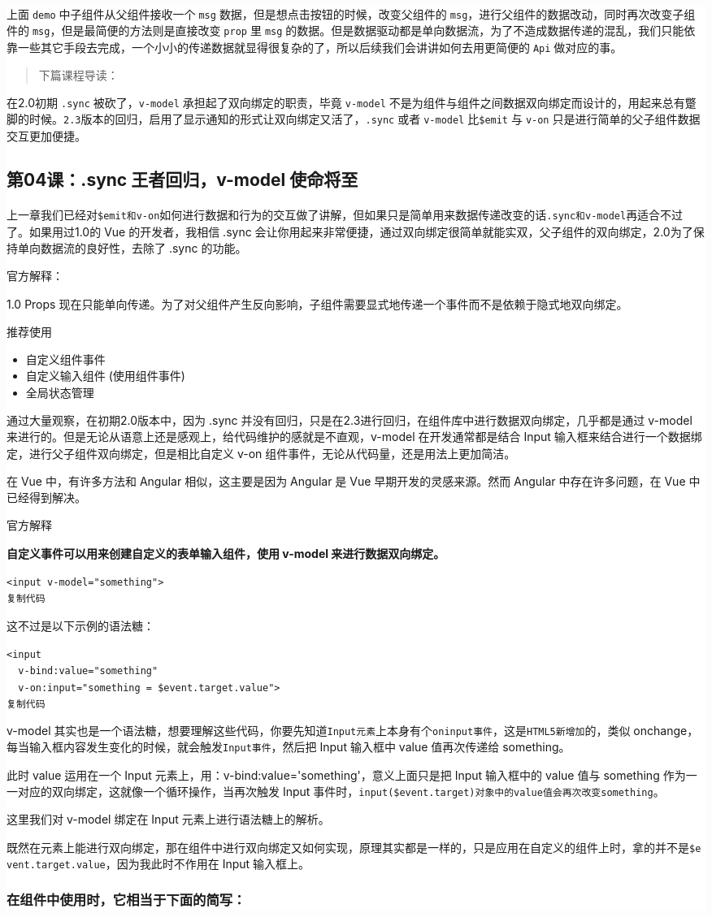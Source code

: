 上面 `demo` 中子组件从父组件接收一个 `msg` 数据，但是想点击按钮的时候，改变父组件的 `msg`，进行父组件的数据改动，同时再次改变子组件的 `msg`，但是最简便的方法则是直接改变 `prop` 里 `msg` 的数据。但是数据驱动都是单向数据流，为了不造成数据传递的混乱，我们只能依靠一些其它手段去完成，一个小小的传递数据就显得很复杂的了，所以后续我们会讲讲如何去用更简便的 `Api` 做对应的事。

> 下篇课程导读：

在2.0初期 `.sync` 被砍了，`v-model` 承担起了双向绑定的职责，毕竟 `v-model` 不是为组件与组件之间数据双向绑定而设计的，用起来总有蹩脚的时候。`2.3`版本的回归，启用了显示通知的形式让双向绑定又活了，`.sync` 或者 `v-model` 比`$emit` 与 `v-on` 只是进行简单的父子组件数据交互更加便捷。

## 第04课：.sync 王者回归，v-model 使命将至

上一章我们已经对`$emit和v-on`如何进行数据和行为的交互做了讲解，但如果只是简单用来数据传递改变的话`.sync和v-model`再适合不过了。如果用过1.0的 Vue 的开发者，我相信 .sync 会让你用起来非常便捷，通过双向绑定很简单就能实双，父子组件的双向绑定，2.0为了保持单向数据流的良好性，去除了 .sync 的功能。

官方解释：

1.0 Props 现在只能单向传递。为了对父组件产生反向影响，子组件需要显式地传递一个事件而不是依赖于隐式地双向绑定。

推荐使用

- 自定义组件事件
- 自定义输入组件 (使用组件事件)
- 全局状态管理

通过大量观察，在初期2.0版本中，因为 .sync 并没有回归，只是在2.3进行回归，在组件库中进行数据双向绑定，几乎都是通过 v-model 来进行的。但是无论从语意上还是感观上，给代码维护的感就是不直观，v-model 在开发通常都是结合 Input 输入框来结合进行一个数据绑定，进行父子组件双向绑定，但是相比自定义 v-on 组件事件，无论从代码量，还是用法上更加简洁。

在 Vue 中，有许多方法和 Angular 相似，这主要是因为 Angular 是 Vue 早期开发的灵感来源。然而 Angular 中存在许多问题，在 Vue 中已经得到解决。

官方解释

**自定义事件可以用来创建自定义的表单输入组件，使用 v-model 来进行数据双向绑定。**

```
<input v-model="something">
复制代码
```

这不过是以下示例的语法糖：

```
<input
  v-bind:value="something"
  v-on:input="something = $event.target.value">
复制代码
```

v-model 其实也是一个语法糖，想要理解这些代码，你要先知道`Input元素`上本身有个`oninput事件`，这是`HTML5新增加`的，类似 onchange，每当输入框内容发生变化的时候，就会触发`Input事件`，然后把 Input 输入框中 value 值再次传递给 something。

此时 value 运用在一个 Input 元素上，用：v-bind:value='something'，意义上面只是把 Input 输入框中的 value 值与 something 作为一一对应的双向绑定，这就像一个循环操作，当再次触发 Input 事件时，`input($event.target)对象中的value值会再次改变something`。

这里我们对 v-model 绑定在 Input 元素上进行语法糖上的解析。

既然在元素上能进行双向绑定，那在组件中进行双向绑定又如何实现，原理其实都是一样的，只是应用在自定义的组件上时，拿的并不是`$event.target.value`，因为我此时不作用在 Input 输入框上。

### 在组件中使用时，它相当于下面的简写：
